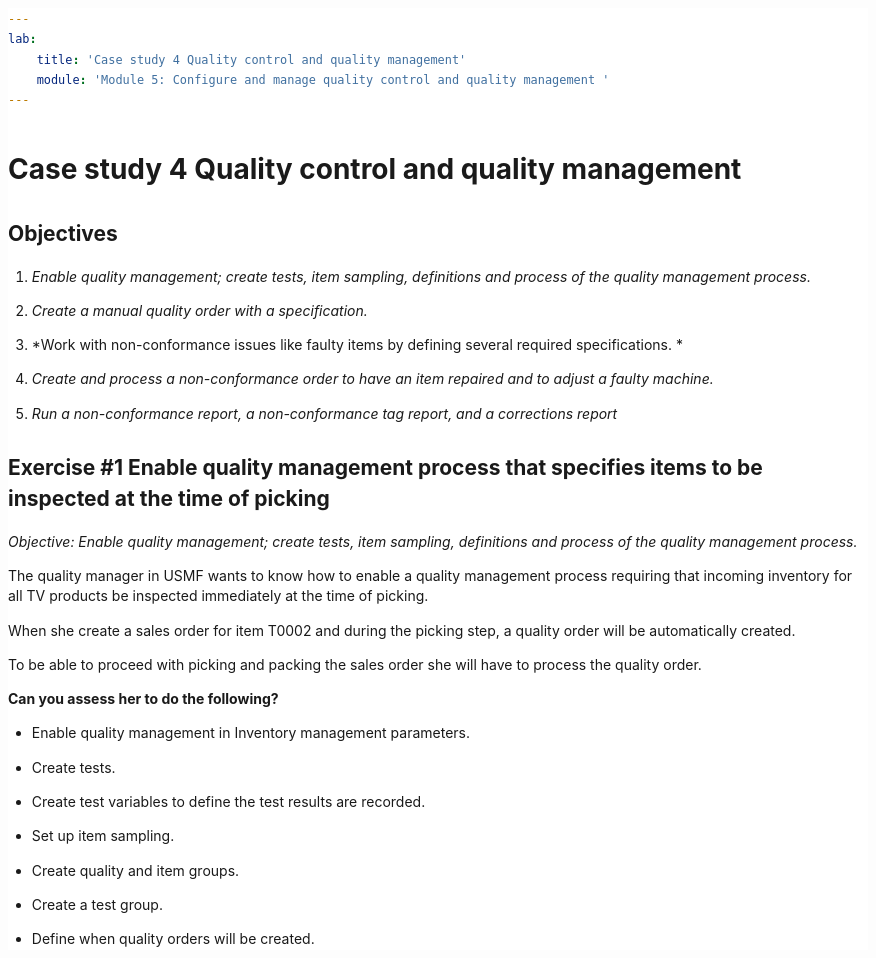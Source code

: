 ```yaml
---
lab:
    title: 'Case study 4 Quality control and quality management'
    module: 'Module 5: Configure and manage quality control and quality management '
---
```

Case study 4 Quality control and quality management
===================================================

Objectives
----------

1.  *Enable quality management; create tests, item sampling, definitions and
    process of the quality management process.*

2.  *Create a manual quality order with a specification.*

3.  *Work with non-conformance issues like faulty items by defining several
    required specifications. *

4.  *Create and process a non-conformance order to have an item repaired and to
    adjust a faulty machine.*

5.  *Run a non-conformance report, a non-conformance tag report, and a
    corrections report*

Exercise \#1 Enable quality management process that specifies items to be inspected at the time of picking
----------------------------------------------------------------------------------------------------------

*Objective: Enable quality management; create tests, item sampling, definitions
and process of the quality management process.*

The quality manager in USMF wants to know how to enable a quality management
process requiring that incoming inventory for all TV products be inspected
immediately at the time of picking.

When she create a sales order for item T0002 and during the picking step, a
quality order will be automatically created.

To be able to proceed with picking and packing the sales order she will have to
process the quality order.

**Can you assess her to do the following?**

-   Enable quality management in Inventory management parameters.

-   Create tests.

-   Create test variables to define the test results are recorded.

-   Set up item sampling.

-   Create quality and item groups.

-   Create a test group.

-   Define when quality orders will be created.
